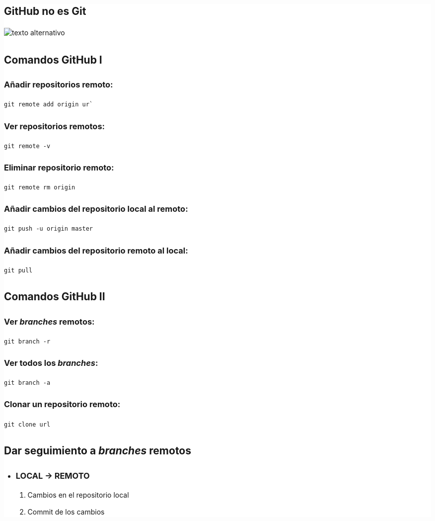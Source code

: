 
## GitHub no es Git

![texto alternativo](http://1.bp.blogspot.com/-WY2YpNr3W6g/UY6tZAc-H3I/AAAAAAAABLY/xJ9x3wIY8V8/s1600/Github2.png)



## Comandos GitHub I

### Añadir repositorios remoto:

    git remote add origin ur`

### Ver repositorios remotos:

    git remote -v

### Eliminar repositorio remoto:

    git remote rm origin

### Añadir cambios del repositorio local al remoto:

    git push -u origin master

### Añadir cambios del repositorio remoto al local:

    git pull



## Comandos GitHub II

### Ver *branches* remotos:

    git branch -r

### Ver todos los *branches*:

    git branch -a

### Clonar un repositorio remoto:

    git clone url


## Dar seguimiento a *branches* remotos

+ ### LOCAL -> REMOTO

   1. Cambios en el repositorio local

   2. Commit de los cambios
